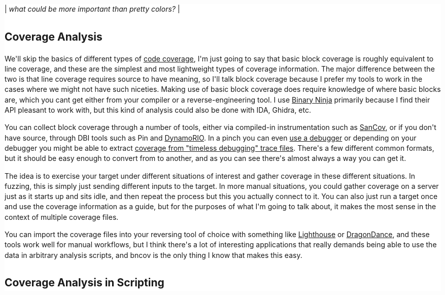 | *what could be more important than pretty colors?* |

## Coverage Analysis

We'll skip the basics of different types of
[code coverage](https://en.wikipedia.org/wiki/Code_coverage),
I'm just going to say that basic block coverage is roughly equivalent to line
coverage, and these are the simplest and most lightweight types of coverage
information. The major difference between the two is that line coverage requires
source to have meaning, so I'll talk block coverage because I prefer my tools to
work in the cases where we might not have such niceties. Making use of basic
block coverage does require knowledge of where basic blocks are, which you
cant get either from your compiler or a reverse-engineering tool.  I use
[Binary Ninja](https://binary.ninja/)
primarily because I find their API pleasant to work with, but this kind of
analysis could also be done with IDA, Ghidra, etc.

You can collect block coverage through a number of tools, either via
compiled-in instrumentation such as
[SanCov](https://clang.llvm.org/docs/SanitizerCoverage.html#default-implementation),
or if you don't have source, through DBI tools such as Pin and 
[DynamoRIO](https://dynamorio.org/page_drcov.html). In a pinch you
can even
[use a debugger](https://github.com/mechanicalnull/binja-debugger-scripts/blob/master/debugger_block_coverage.py)
or depending on your debugger you might be able to extract
[coverage from "timeless debugging" trace files](https://github.com/0vercl0k/windbg-scripts/tree/master/codecov).
There's a few different common formats, but it should be easy enough to convert
from to another, and as you can see there's almost always a way you can get it.

The idea is to exercise your target under different situations of interest and
gather coverage in these different situations. In fuzzing, this is simply just
sending different inputs to the target. In more manual situations, you could
gather coverage on a server just as it starts up and sits idle, and then repeat
the process but this you actually connect to it. You can also just run a target
once and use the coverage information as a guide, but for the purposes of what
I'm going to talk about, it makes the most sense in the context of multiple
coverage files.

You can import the coverage files into your reversing tool
of choice with something like
[Lighthouse](https://github.com/gaasedelen/lighthouse)
or
[DragonDance](https://github.com/0ffffffffh/dragondance),
and these tools work well for manual workflows, but I think there's a lot of
interesting applications that really demands being able to use the data in
arbitrary analysis scripts, and bncov is the only thing I know that makes this
easy.

## Coverage Analysis in Scripting
